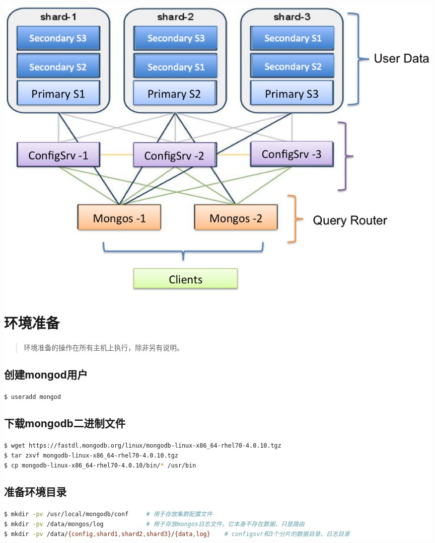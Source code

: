 ![](/images/pic/mongodb-soa.png)

# 环境准备
> 环境准备的操作在所有主机上执行，除非另有说明。

## 创建mongod用户
```bash
$ useradd mongod
```

## 下载mongodb二进制文件
```bash
$ wget https://fastdl.mongodb.org/linux/mongodb-linux-x86_64-rhel70-4.0.10.tgz
$ tar zxvf mongodb-linux-x86_64-rhel70-4.0.10.tgz
$ cp mongodb-linux-x86_64-rhel70-4.0.10/bin/* /usr/bin
```

## 准备环境目录
```bash
$ mkdir -pv /usr/local/mongodb/conf     # 用于存放集群配置文件
$ mkdir -pv /data/mongos/log            # 用于存放mongos日志文件，它本身不存在数据，只是路由
$ mkdir -pv /data/{config,shard1,shard2,shard3}/{data,log}    # configsvr和3个分片的数据目录、日志目录
```
